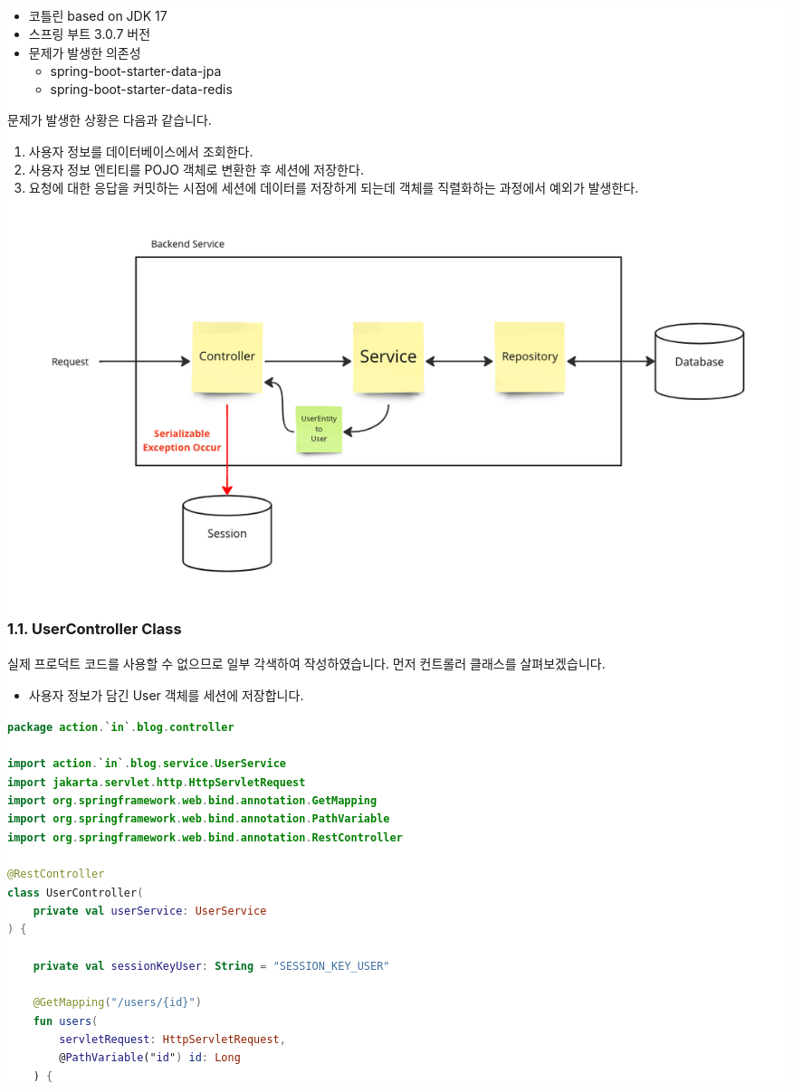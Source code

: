* 코틀린 based on JDK 17
* 스프링 부트 3.0.7 버전
* 문제가 발생한 의존성
    * spring-boot-starter-data-jpa
    * spring-boot-starter-data-redis

문제가 발생한 상황은 다음과 같습니다. 

1. 사용자 정보를 데이터베이스에서 조회한다.
1. 사용자 정보 엔티티를 POJO 객체로 변환한 후 세션에 저장한다.
1. 요청에 대한 응답을 커밋하는 시점에 세션에 데이터를 저장하게 되는데 객체를 직렬화하는 과정에서 예외가 발생한다.

<p align="center">
    <img src="/images/jpa-entity-serialize-exception-with-redis-session-1.JPG" width="100%" class="image__border">
</p>

### 1.1. UserController Class

실제 프로덕트 코드를 사용할 수 없으므로 일부 각색하여 작성하였습니다. 
먼저 컨트롤러 클래스를 살펴보겠습니다.

* 사용자 정보가 담긴 User 객체를 세션에 저장합니다.

```kotlin
package action.`in`.blog.controller

import action.`in`.blog.service.UserService
import jakarta.servlet.http.HttpServletRequest
import org.springframework.web.bind.annotation.GetMapping
import org.springframework.web.bind.annotation.PathVariable
import org.springframework.web.bind.annotation.RestController

@RestController
class UserController(
    private val userService: UserService
) {

    private val sessionKeyUser: String = "SESSION_KEY_USER"

    @GetMapping("/users/{id}")
    fun users(
        servletRequest: HttpServletRequest,
        @PathVariable("id") id: Long
    ) {
```